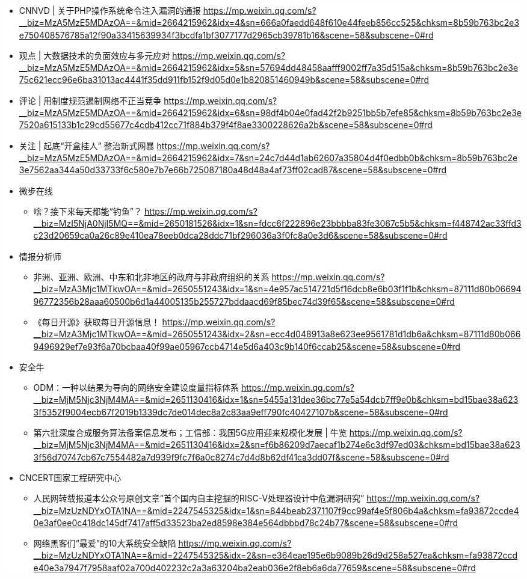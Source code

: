   - CNNVD | 关于PHP操作系统命令注入漏洞的通报
https://mp.weixin.qq.com/s?__biz=MzA5MzE5MDAzOA==&mid=2664215962&idx=4&sn=666a0faedd648f610e44feeb856cc525&chksm=8b59b763bc2e3e750408576785a12f90a33415639934f3bcdfa1bf3077177d2965cb39781b16&scene=58&subscene=0#rd

  - 观点 | 大数据技术的负面效应与多元应对
https://mp.weixin.qq.com/s?__biz=MzA5MzE5MDAzOA==&mid=2664215962&idx=5&sn=57694dd48458aafff9002ff7a35d515a&chksm=8b59b763bc2e3e75c621ecc96e6ba31013ac4441f35dd911fb152f9d05d0e1b820851460949b&scene=58&subscene=0#rd

  - 评论 | 用制度规范遏制网络不正当竞争
https://mp.weixin.qq.com/s?__biz=MzA5MzE5MDAzOA==&mid=2664215962&idx=6&sn=98df4b04e0fad42f2b9251bb5b7efe85&chksm=8b59b763bc2e3e7520a615133b1c29cd55677c4cdb412cc71f884b379f4f8ae3300228626a2b&scene=58&subscene=0#rd

  - 关注 | 起底“开盒挂人” 整治新式网暴
https://mp.weixin.qq.com/s?__biz=MzA5MzE5MDAzOA==&mid=2664215962&idx=7&sn=24c7d44d1ab62607a35804d4f0edbb0b&chksm=8b59b763bc2e3e7562aa344a50d33733f6c580e7b7e66b725087180a48d48a4af73ff02cad87&scene=58&subscene=0#rd

- 微步在线
  - 啥？接下来每天都能“钓鱼”？
https://mp.weixin.qq.com/s?__biz=MzI5NjA0NjI5MQ==&mid=2650181526&idx=1&sn=fdcc6f222896e23bbbba83fe3067c5b5&chksm=f448742ac33ffd3c23d20659ca0a26c89e410ea78eeb0dca28ddc71bf296036a3f0fc8a0e3d6&scene=58&subscene=0#rd

- 情报分析师
  - 非洲、亚洲、欧洲、中东和北非地区的政府与非政府组织的关系
https://mp.weixin.qq.com/s?__biz=MzA3Mjc1MTkwOA==&mid=2650551243&idx=1&sn=4e957ac514721d5f16dcb8e6b03f1f1b&chksm=87111d80b0669496772356b28aaa60500b6d1a44005135b255727bddaacd69f85bec74d39f65&scene=58&subscene=0#rd

  - 《每日开源》获取每日开源信息！
https://mp.weixin.qq.com/s?__biz=MzA3Mjc1MTkwOA==&mid=2650551243&idx=2&sn=ecc4d048913a8e623ee9561781d1db6a&chksm=87111d80b0669496929ef7e93f6a70bcbaa40f99ae05967ccb4714e5d6a403c9b140f6ccab25&scene=58&subscene=0#rd

- 安全牛
  - ODM：一种以结果为导向的网络安全建设度量指标体系
https://mp.weixin.qq.com/s?__biz=MjM5Njc3NjM4MA==&mid=2651130416&idx=1&sn=5455a131dee36bc77e5a54dcb7ff9e0b&chksm=bd15bae38a6233f5352f9004ecb67f2019b1339dc7de014dec8a2c83aa9eff790fc40427107b&scene=58&subscene=0#rd

  - 第六批深度合成服务算法备案信息发布；工信部：我国5G应用迎来规模化发展 | 牛览
https://mp.weixin.qq.com/s?__biz=MjM5Njc3NjM4MA==&mid=2651130416&idx=2&sn=f6b86209d7aecaf1b274e6c3df97ed03&chksm=bd15bae38a6233f56d70747cb67c7554482a7d939f9fc7f6a0c8274c7d4d8b62df41ca3dd07f&scene=58&subscene=0#rd

- CNCERT国家工程研究中心
  - 人民网转载报道本公众号原创文章“首个国内自主挖掘的RISC-V处理器设计中危漏洞研究”
https://mp.weixin.qq.com/s?__biz=MzUzNDYxOTA1NA==&mid=2247545325&idx=1&sn=844beab2371107f9cc99af4e5f806b4a&chksm=fa93872ccde40e3af0ee0c418dc145df7417aff5d33523ba2ed8598e384e564dbbbd78c24b77&scene=58&subscene=0#rd

  - 网络黑客们“最爱”的10大系统安全缺陷
https://mp.weixin.qq.com/s?__biz=MzUzNDYxOTA1NA==&mid=2247545325&idx=2&sn=e364eae195e6b9089b26d9d258a527ea&chksm=fa93872ccde40e3a7947f7958aaf02a700d402232c2a3a63204ba2eab036e2f8eb6a6da77659&scene=58&subscene=0#rd
